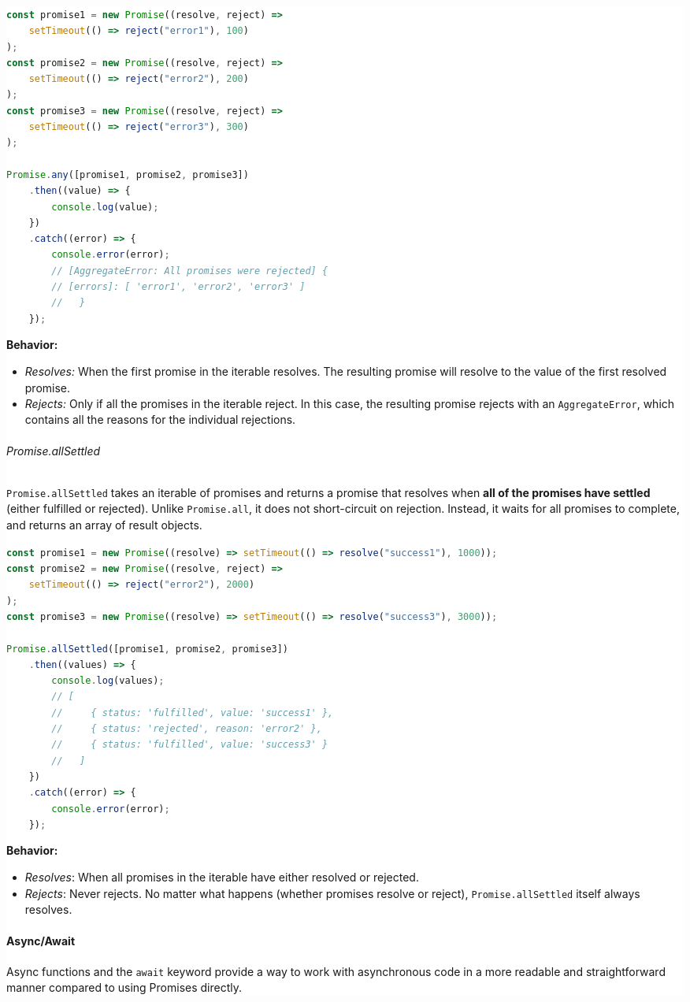 ```js
```
```js
const promise1 = new Promise((resolve, reject) =>
    setTimeout(() => reject("error1"), 100)
);
const promise2 = new Promise((resolve, reject) =>
    setTimeout(() => reject("error2"), 200)
);
const promise3 = new Promise((resolve, reject) =>
    setTimeout(() => reject("error3"), 300)
);

Promise.any([promise1, promise2, promise3])
    .then((value) => {
        console.log(value);
    })
    .catch((error) => {
        console.error(error);
        // [AggregateError: All promises were rejected] {
        // [errors]: [ 'error1', 'error2', 'error3' ]
        //   }
    });

```

**Behavior:**
- *Resolves:* When the first promise in the iterable resolves. The resulting promise will resolve to the value of the first resolved promise.
- *Rejects:* Only if all the promises in the iterable reject. In this case, the resulting promise rejects with an `AggregateError`, which contains all the reasons for the individual rejections.

###### Promise.allSettled
`Promise.allSettled` takes an iterable of promises and returns a promise that resolves when **all of the promises have settled** (either fulfilled or rejected). Unlike `Promise.all`, it does not short-circuit on rejection. Instead, it waits for all promises to complete, and returns an array of result objects.

```js
const promise1 = new Promise((resolve) => setTimeout(() => resolve("success1"), 1000));
const promise2 = new Promise((resolve, reject) =>
    setTimeout(() => reject("error2"), 2000)
);
const promise3 = new Promise((resolve) => setTimeout(() => resolve("success3"), 3000));

Promise.allSettled([promise1, promise2, promise3])
    .then((values) => {
        console.log(values);
        // [
        //     { status: 'fulfilled', value: 'success1' },
        //     { status: 'rejected', reason: 'error2' },
        //     { status: 'fulfilled', value: 'success3' }
        //   ]
    })
    .catch((error) => {
        console.error(error);
    });
```
**Behavior:**
- *Resolves*: When all promises in the iterable have either resolved or rejected.
- *Rejects*: Never rejects. No matter what happens (whether promises resolve or reject), `Promise.allSettled` itself always resolves.
#### Async/Await
Async functions and the `await` keyword provide a way to work with asynchronous code in a more readable and straightforward manner compared to using Promises directly.